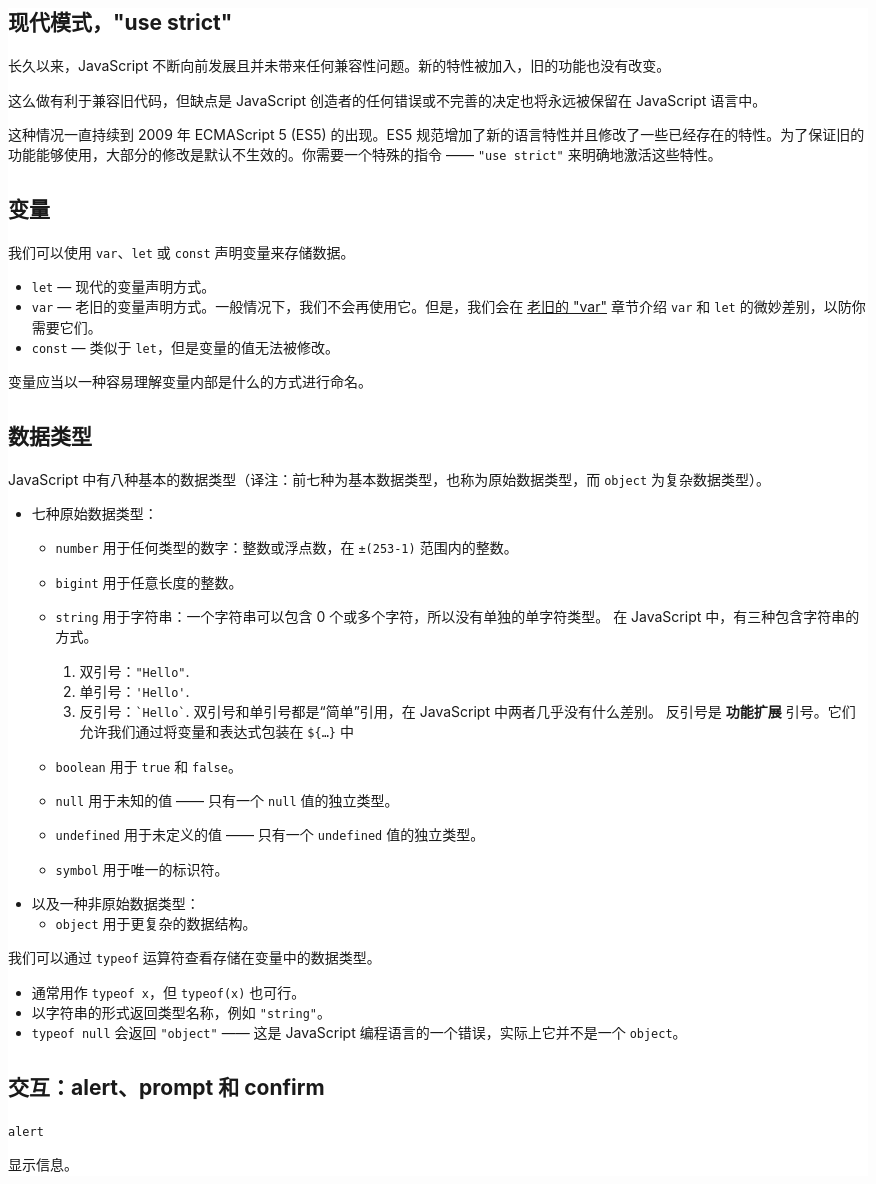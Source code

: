 ## 现代模式，"use strict"

长久以来，JavaScript 不断向前发展且并未带来任何兼容性问题。新的特性被加入，旧的功能也没有改变。

这么做有利于兼容旧代码，但缺点是 JavaScript 创造者的任何错误或不完善的决定也将永远被保留在 JavaScript 语言中。

这种情况一直持续到 2009 年 ECMAScript 5 (ES5) 的出现。ES5 规范增加了新的语言特性并且修改了一些已经存在的特性。为了保证旧的功能能够使用，大部分的修改是默认不生效的。你需要一个特殊的指令 —— `"use strict"` 来明确地激活这些特性。

## 变量

我们可以使用 `var`、`let` 或 `const` 声明变量来存储数据。

- `let` — 现代的变量声明方式。
- `var` — 老旧的变量声明方式。一般情况下，我们不会再使用它。但是，我们会在 [老旧的 "var"](https://zh.javascript.info/var) 章节介绍 `var` 和 `let` 的微妙差别，以防你需要它们。
- `const` — 类似于 `let`，但是变量的值无法被修改。

变量应当以一种容易理解变量内部是什么的方式进行命名。

## 数据类型

JavaScript 中有八种基本的数据类型（译注：前七种为基本数据类型，也称为原始数据类型，而 `object` 为复杂数据类型）。

- 七种原始数据类型：
    - `number` 用于任何类型的数字：整数或浮点数，在 `±(253-1)` 范围内的整数。
    - `bigint` 用于任意长度的整数。
    - `string` 用于字符串：一个字符串可以包含 0 个或多个字符，所以没有单独的单字符类型。
	    在 JavaScript 中，有三种包含字符串的方式。
		
		1. 双引号：`"Hello"`.
		2. 单引号：`'Hello'`.
		3. 反引号：`` `Hello` ``.
		双引号和单引号都是“简单”引用，在 JavaScript 中两者几乎没有什么差别。
		反引号是 **功能扩展** 引号。它们允许我们通过将变量和表达式包装在 `${…}` 中
    - `boolean` 用于 `true` 和 `false`。
    - `null` 用于未知的值 —— 只有一个 `null` 值的独立类型。
    - `undefined` 用于未定义的值 —— 只有一个 `undefined` 值的独立类型。
    - `symbol` 用于唯一的标识符。
- 以及一种非原始数据类型：
    - `object` 用于更复杂的数据结构。

我们可以通过 `typeof` 运算符查看存储在变量中的数据类型。

- 通常用作 `typeof x`，但 `typeof(x)` 也可行。
- 以字符串的形式返回类型名称，例如 `"string"`。
- `typeof null` 会返回 `"object"` —— 这是 JavaScript 编程语言的一个错误，实际上它并不是一个 `object`。

## 交互：alert、prompt 和 confirm

`alert`

显示信息。
